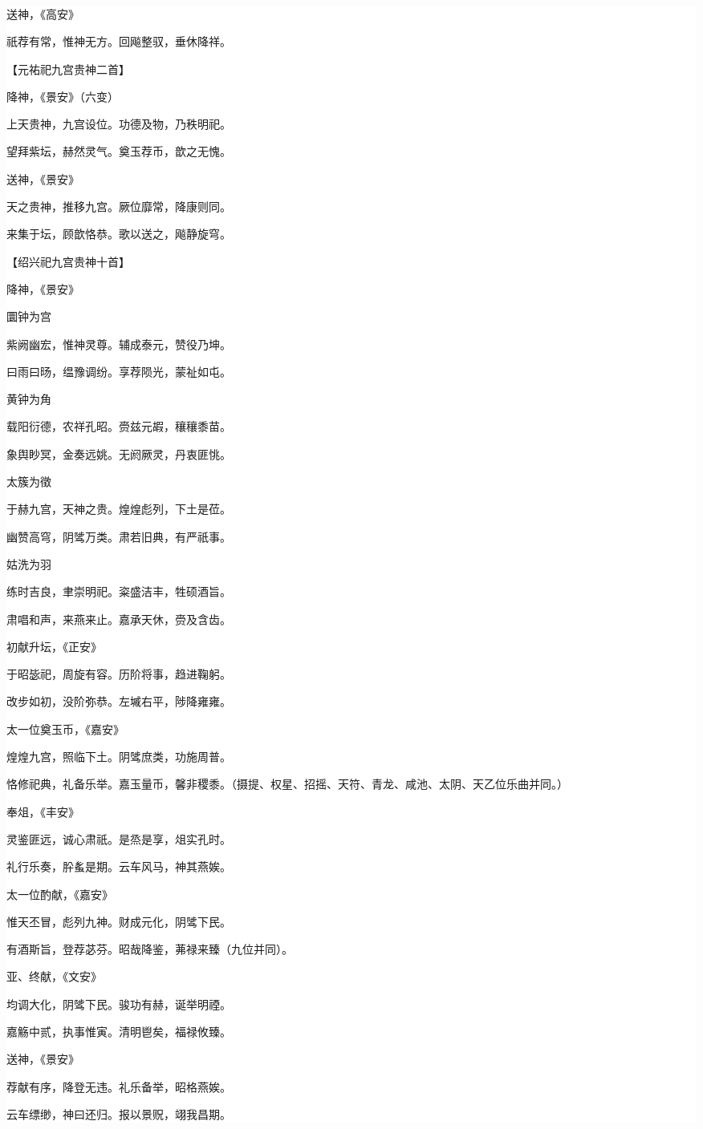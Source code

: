 送神，《高安》

祇荐有常，惟神无方。回飚整驭，垂休降祥。

【元祐祀九宫贵神二首】

降神，《景安》（六变）

上天贵神，九宫设位。功德及物，乃秩明祀。

望拜紫坛，赫然灵气。奠玉荐币，歆之无愧。

送神，《景安》

天之贵神，推移九宫。厥位靡常，降康则同。

来集于坛，顾歆恪恭。歌以送之，飚静旋穹。

【绍兴祀九宫贵神十首】

降神，《景安》

圜钟为宫

紫阙幽宏，惟神灵尊。辅成泰元，赞役乃坤。

曰雨曰旸，缊豫调纷。享荐陨光，蒙祉如屯。

黄钟为角

载阳衍德，农祥孔昭。赍兹元嘏，穰穰黍苗。

象舆眇冥，金奏远姚。无阏厥灵，丹衷匪恌。

太簇为徵

于赫九宫，天神之贵。煌煌彪列，下土是莅。

幽赞高穹，阴骘万类。肃若旧典，有严祇事。

姑洗为羽

练时吉良，聿崇明祀。粢盛洁丰，牲硕酒旨。

肃唱和声，来燕来止。嘉承天休，赍及含齿。

初献升坛，《正安》

于昭毖祀，周旋有容。历阶将事，趋进鞠躬。

改步如初，没阶弥恭。左墄右平，陟降雍雍。

太一位奠玉币，《嘉安》

煌煌九宫，照临下土。阴骘庶类，功施周普。

恪修祀典，礼备乐举。嘉玉量币，馨非稷黍。（摄提、权星、招摇、天符、青龙、咸池、太阴、天乙位乐曲并同。）

奉俎，《丰安》

灵鉴匪远，诚心肃祇。是烝是享，俎实孔时。

礼行乐奏，肸蚃是期。云车风马，神其燕娭。

太一位酌献，《嘉安》

惟天丕冒，彪列九神。财成元化，阴骘下民。

有酒斯旨，登荐苾芬。昭哉降鉴，茀禄来臻（九位并同）。

亚、终献，《文安》

均调大化，阴骘下民。骏功有赫，诞举明禋。

嘉觞中贰，执事惟寅。清明鬯矣，福禄攸臻。

送神，《景安》

荐献有序，降登无违。礼乐备举，昭格燕娭。

云车缥缈，神曰还归。报以景贶，翊我昌期。
